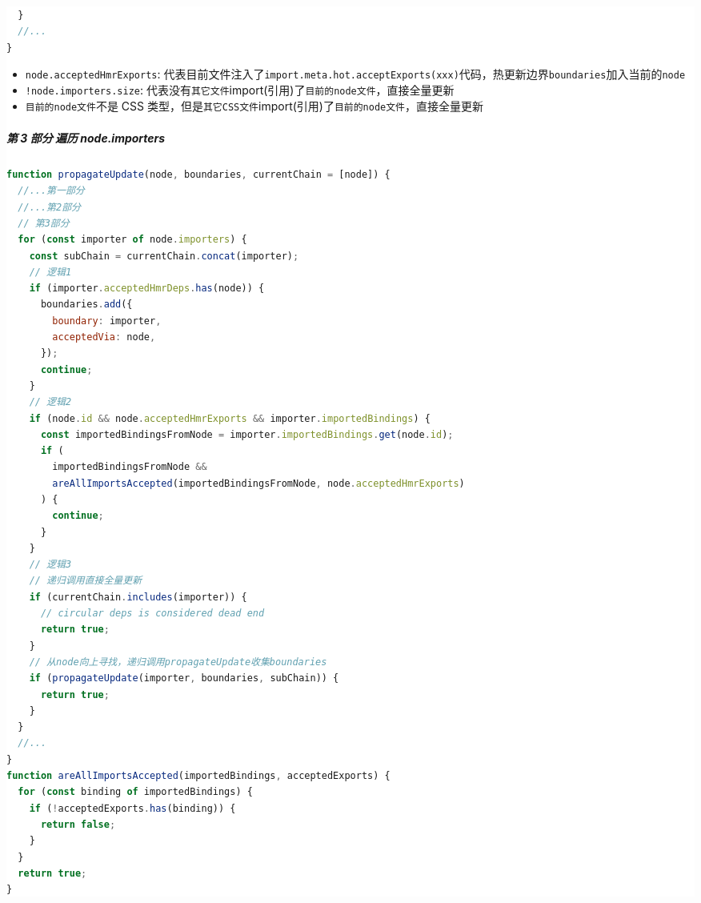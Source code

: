 ```javascript
  }
  //...
}
```

- `node.acceptedHmrExports`: 代表目前文件注入了`import.meta.hot.acceptExports(xxx)`代码，热更新边界`boundaries`加入当前的`node`
- `!node.importers.size`: 代表没有`其它文件`import(引用)了`目前的node文件`，直接全量更新
- `目前的node文件`不是 CSS 类型，但是`其它CSS文件`import(引用)了`目前的node文件`，直接全量更新

##### 第 3 部分 遍历 node.importers

```javascript
function propagateUpdate(node, boundaries, currentChain = [node]) {
  //...第一部分
  //...第2部分
  // 第3部分
  for (const importer of node.importers) {
    const subChain = currentChain.concat(importer);
    // 逻辑1
    if (importer.acceptedHmrDeps.has(node)) {
      boundaries.add({
        boundary: importer,
        acceptedVia: node,
      });
      continue;
    }
    // 逻辑2
    if (node.id && node.acceptedHmrExports && importer.importedBindings) {
      const importedBindingsFromNode = importer.importedBindings.get(node.id);
      if (
        importedBindingsFromNode &&
        areAllImportsAccepted(importedBindingsFromNode, node.acceptedHmrExports)
      ) {
        continue;
      }
    }
    // 逻辑3
    // 递归调用直接全量更新
    if (currentChain.includes(importer)) {
      // circular deps is considered dead end
      return true;
    }
    // 从node向上寻找，递归调用propagateUpdate收集boundaries
    if (propagateUpdate(importer, boundaries, subChain)) {
      return true;
    }
  }
  //...
}
function areAllImportsAccepted(importedBindings, acceptedExports) {
  for (const binding of importedBindings) {
    if (!acceptedExports.has(binding)) {
      return false;
    }
  }
  return true;
}
```
